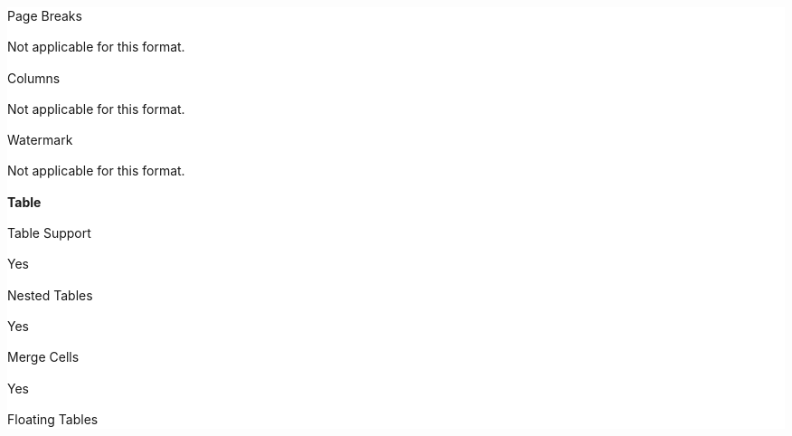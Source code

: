 </td></tr><tr><td>

Page Breaks
              </td><td>

</td><td>

Not applicable for this format.
              </td></tr><tr><td>

Columns
              </td><td>

</td><td>

Not applicable for this format.
              </td></tr><tr><td>

Watermark
              </td><td>

</td><td>

Not applicable for this format.
              </td></tr><tr><td>

<b>
                  Table
                </b></td><td></td><td></td></tr><tr><td>

Table Support
              </td><td>

Yes
              </td><td>

</td></tr><tr><td>

Nested Tables
              </td><td>

Yes
              </td><td>

</td></tr><tr><td>

Merge Cells
              </td><td>

Yes
              </td><td>

</td></tr><tr><td>

Floating Tables
              </td><td>

</td><td>

</td></tr><tr><td>
